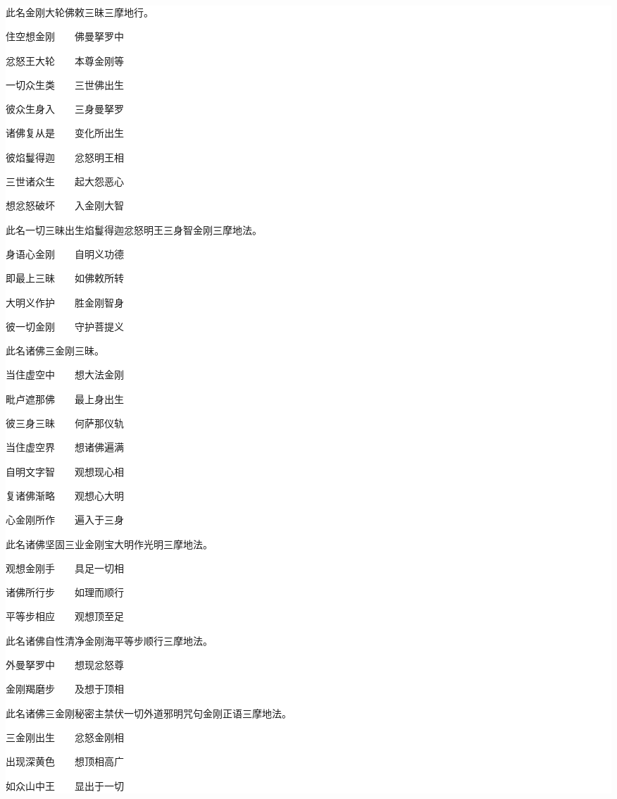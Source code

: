 此名金刚大轮佛敕三昧三摩地行。  

住空想金刚　　佛曼拏罗中  

忿怒王大轮　　本尊金刚等  

一切众生类　　三世佛出生  

彼众生身入　　三身曼拏罗  

诸佛复从是　　变化所出生  

彼焰鬘得迦　　忿怒明王相  

三世诸众生　　起大怨恶心  

想忿怒破坏　　入金刚大智  

此名一切三昧出生焰鬘得迦忿怒明王三身智金刚三摩地法。  

身语心金刚　　自明义功德  

即最上三昧　　如佛敕所转  

大明义作护　　胜金刚智身  

彼一切金刚　　守护菩提义  

此名诸佛三金刚三昧。  

当住虚空中　　想大法金刚  

毗卢遮那佛　　最上身出生  

彼三身三昧　　何萨那仪轨  

当住虚空界　　想诸佛遍满  

自明文字智　　观想现心相  

复诸佛渐略　　观想心大明  

心金刚所作　　遍入于三身  

此名诸佛坚固三业金刚宝大明作光明三摩地法。  

观想金刚手　　具足一切相  

诸佛所行步　　如理而顺行  

平等步相应　　观想顶至足  

此名诸佛自性清净金刚海平等步顺行三摩地法。  

外曼拏罗中　　想现忿怒尊  

金刚羯磨步　　及想于顶相  

此名诸佛三金刚秘密主禁伏一切外道邪明咒句金刚正语三摩地法。  

三金刚出生　　忿怒金刚相  

出现深黄色　　想顶相高广  

如众山中王　　显出于一切  
